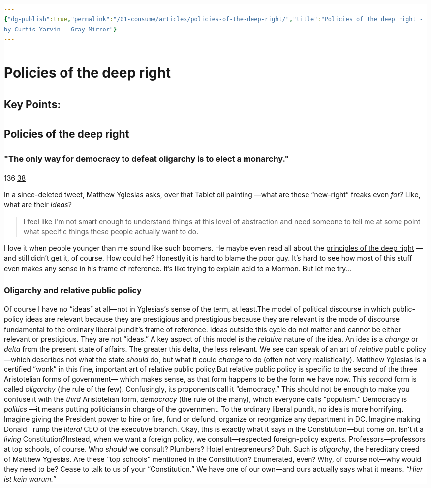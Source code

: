 ```yaml
---
{"dg-publish":true,"permalink":"/01-consume/articles/policies-of-the-deep-right/","title":"Policies of the deep right - by Curtis Yarvin - Gray Mirror"}
---
```



# Policies of the deep right

## Key Points:
## Policies of the deep right

### "The only way for democracy to defeat oligarchy is to elect a monarchy."

136 [38](https://archive.ph/o/VGK2O/https://graymirror.substack.com/p/policies-of-the-deep-right/comments)

In a since-deleted tweet, Matthew Yglesias asks, over that [Tablet oil painting](https://archive.ph/o/VGK2O/https://www.tabletmag.com/sections/news/articles/red-pill-prince-curtis-yarvin) —what are these [“new-right” freaks](https://archive.ph/o/VGK2O/https://www.vanityfair.com/news/2022/04/inside-the-new-right-where-peter-thiel-is-placing-his-biggest-bets) even *for?* Like, what are their *ideas*?

> I feel like I'm not smart enough to understand things at this level of abstraction and need someone to tell me at some point what specific things these people actually want to do.

I love it when people younger than me sound like such boomers. He maybe even read all about the [principles of the deep right](https://archive.ph/o/VGK2O/https://graymirror.substack.com/p/principles-of-the-deep-right) —and still didn’t get it, of course. How could he? Honestly it is hard to blame the poor guy. It’s hard to see how most of this stuff even makes any sense in his frame of reference. It’s like trying to explain acid to a Mormon. But let me try…

### Oligarchy and relative public policy

Of course I have no “ideas” at all—not in Yglesias’s sense of the term, at least.The model of political discourse in which public-policy ideas are relevant because they are prestigious and prestigious because they are relevant is the mode of discourse fundamental to the ordinary liberal pundit’s frame of reference. Ideas outside this cycle do not matter and cannot be either relevant or prestigious. They are not “ideas.” A key aspect of this model is the *relative* nature of the idea. An idea is a *change* or *delta* from the present state of affairs. The greater this delta, the less relevant. We see can speak of an art of *relative* public policy—which describes not what the state *should* do, but what it could *change* to do (often not very realistically). Matthew Yglesias is a certified “wonk” in this fine, important art of relative public policy.But relative public policy is specific to the second of the three Aristotelian forms of government— which makes sense, as that form happens to be the form we have now. This *second* form is called *oligarchy* (the rule of the few). Confusingly, its proponents call it “democracy.” This should not be enough to make you confuse it with the *third* Aristotelian form, *democracy* (the rule of the many), which everyone calls “populism.” Democracy is *politics* —it means putting politicians in charge of the government. To the ordinary liberal pundit, no idea is more horrifying. Imagine giving the President power to hire or fire, fund or defund, organize or reorganize any department in DC. Imagine making Donald Trump the *literal* CEO of the executive branch. Okay, this is exactly what it says in the Constitution—but come on. Isn’t it a *living* Constitution?Instead, when we want a foreign policy, we consult—respected foreign-policy experts. Professors—professors at top schools, of course. Who *should* we consult? Plumbers? Hotel entrepreneurs? Duh. Such is *oligarchy*, the hereditary creed of Matthew Yglesias. Are these “top schools” mentioned in the Constitution? Enumerated, even? Why, of course not—why would they need to be? Cease to talk to us of your “Constitution.” We have one of our own—and ours actually says what it means. *“Hier ist kein warum.”*
